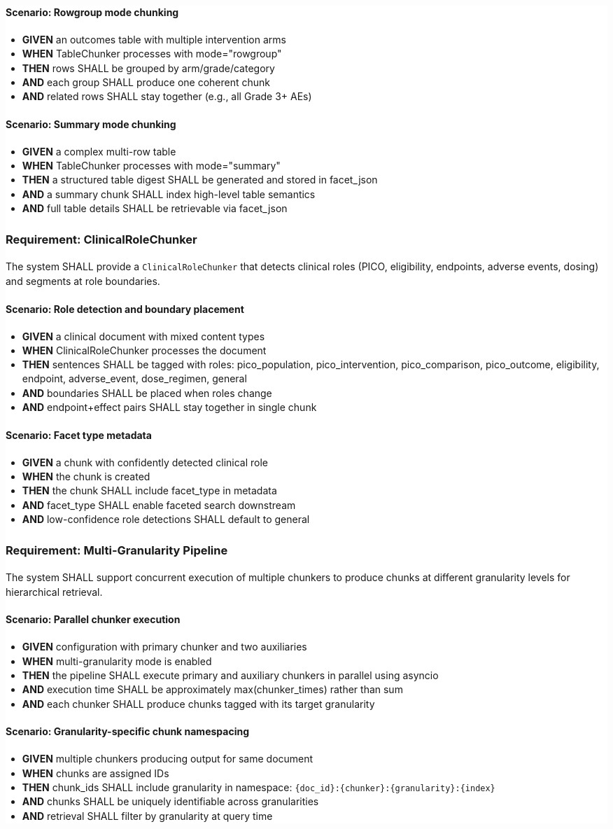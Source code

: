 #### Scenario: Rowgroup mode chunking

- **GIVEN** an outcomes table with multiple intervention arms
- **WHEN** TableChunker processes with mode="rowgroup"
- **THEN** rows SHALL be grouped by arm/grade/category
- **AND** each group SHALL produce one coherent chunk
- **AND** related rows SHALL stay together (e.g., all Grade 3+ AEs)

#### Scenario: Summary mode chunking

- **GIVEN** a complex multi-row table
- **WHEN** TableChunker processes with mode="summary"
- **THEN** a structured table digest SHALL be generated and stored in facet_json
- **AND** a summary chunk SHALL index high-level table semantics
- **AND** full table details SHALL be retrievable via facet_json

### Requirement: ClinicalRoleChunker

The system SHALL provide a `ClinicalRoleChunker` that detects clinical roles (PICO, eligibility, endpoints, adverse events, dosing) and segments at role boundaries.

#### Scenario: Role detection and boundary placement

- **GIVEN** a clinical document with mixed content types
- **WHEN** ClinicalRoleChunker processes the document
- **THEN** sentences SHALL be tagged with roles: pico_population, pico_intervention, pico_comparison, pico_outcome, eligibility, endpoint, adverse_event, dose_regimen, general
- **AND** boundaries SHALL be placed when roles change
- **AND** endpoint+effect pairs SHALL stay together in single chunk

#### Scenario: Facet type metadata

- **GIVEN** a chunk with confidently detected clinical role
- **WHEN** the chunk is created
- **THEN** the chunk SHALL include facet_type in metadata
- **AND** facet_type SHALL enable faceted search downstream
- **AND** low-confidence role detections SHALL default to general

### Requirement: Multi-Granularity Pipeline

The system SHALL support concurrent execution of multiple chunkers to produce chunks at different granularity levels for hierarchical retrieval.

#### Scenario: Parallel chunker execution

- **GIVEN** configuration with primary chunker and two auxiliaries
- **WHEN** multi-granularity mode is enabled
- **THEN** the pipeline SHALL execute primary and auxiliary chunkers in parallel using asyncio
- **AND** execution time SHALL be approximately max(chunker_times) rather than sum
- **AND** each chunker SHALL produce chunks tagged with its target granularity

#### Scenario: Granularity-specific chunk namespacing

- **GIVEN** multiple chunkers producing output for same document
- **WHEN** chunks are assigned IDs
- **THEN** chunk_ids SHALL include granularity in namespace: `{doc_id}:{chunker}:{granularity}:{index}`
- **AND** chunks SHALL be uniquely identifiable across granularities
- **AND** retrieval SHALL filter by granularity at query time
